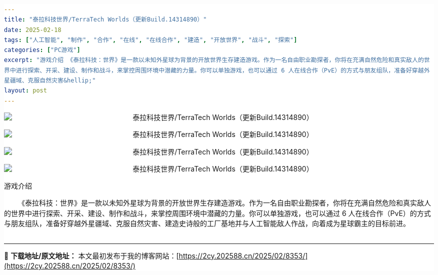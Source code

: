 ```yaml
---
title: "泰拉科技世界/TerraTech Worlds（更新Build.14314890）"
date: 2025-02-18
tags: ["人工智能", "制作", "合作", "在线", "在线合作", "建造", "开放世界", "战斗", "探索"]
categories: ["PC游戏"]
excerpt: "游戏介绍 《泰拉科技：世界》是一款以未知外星球为背景的开放世界生存建造游戏。作为一名自由职业勘探者，你将在充满自然危险和真实敌人的世界中进行探索、开采、建设、制作和战斗，来掌控周围环境中潜藏的力量。你可以单独游戏，也可以通过 6 人在线合作（PvE）的方式与朋友组队，准备好穿越外星疆域、克服自然灾害&hellip;"
layout: post
---
```


<div></div>
<div>
<p style="text-align: center;"><img style="display: block; margin-left: auto; margin-right: auto; width: 100%; height: auto;" src="https://2cy.202588.cn/wp-content/uploads/2025/02/20250218_67b412a79743c.webp" alt="泰拉科技世界/TerraTech Worlds（更新Build.14314890）" /></p>
<p style="text-align: center;"><img style="display: block; margin-left: auto; margin-right: auto; width: 100%; height: auto;" src="https://2cy.202588.cn/wp-content/uploads/2025/02/20250218_67b412a8c50d3.webp" alt="泰拉科技世界/TerraTech Worlds（更新Build.14314890）" /></p>
<p style="text-align: center;"><img style="display: block; margin-left: auto; margin-right: auto; width: 100%; height: auto;" src="https://2cy.202588.cn/wp-content/uploads/2025/02/20250218_67b412aa0daff.webp" alt="泰拉科技世界/TerraTech Worlds（更新Build.14314890）" /></p>
<p style="text-align: center;"><img style="display: block; margin-left: auto; margin-right: auto; width: 100%; height: auto;" src="https://2cy.202588.cn/wp-content/uploads/2025/02/20250218_67b412ab10467.webp" alt="泰拉科技世界/TerraTech Worlds（更新Build.14314890）" /></p>
游戏介绍
<p style="white-space: normal; text-indent: 2em; text-align: left;">《泰拉科技：世界》是一款以未知外星球为背景的开放世界生存建造游戏。作为一名自由职业勘探者，你将在充满自然危险和真实敌人的世界中进行探索、开采、建设、制作和战斗，来掌控周围环境中潜藏的力量。你可以单独游戏，也可以通过 6 人在线合作（PvE）的方式与朋友组队，准备好穿越外星疆域、克服自然灾害、建造史诗般的工厂基地并与人工智能敌人作战，向着成为星球霸主的目标前进。</p>

<h2 style="white-space: normal; text-indent: 2em; text-align: left;"></h2>
</div>

---
📖 **下载地址/原文地址：** 本文最初发布于我的博客网站：[https://2cy.202588.cn/2025/02/8353/](https://2cy.202588.cn/2025/02/8353/)

